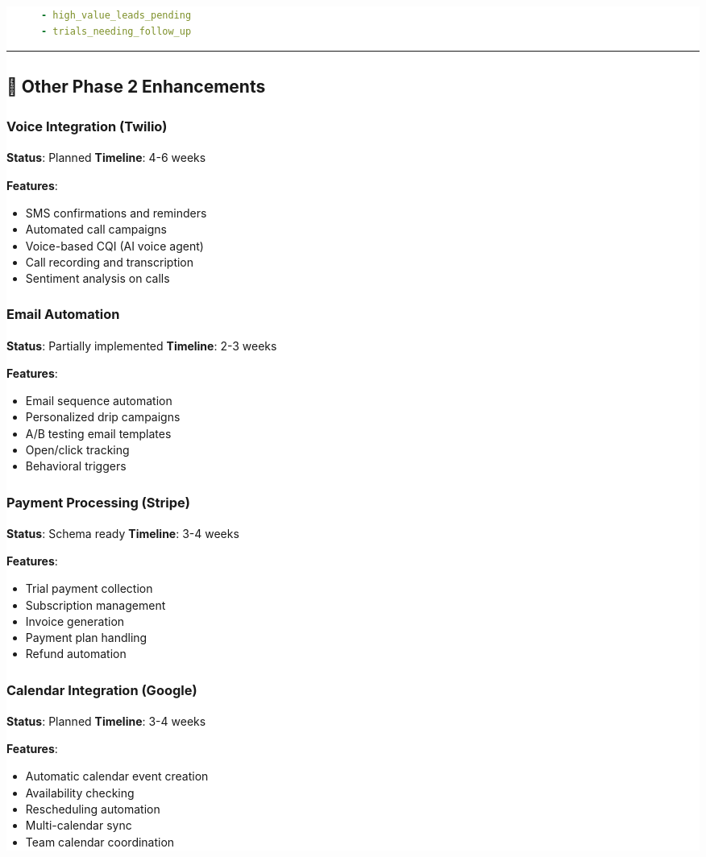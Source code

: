 ```yaml
      - high_value_leads_pending
      - trials_needing_follow_up
```

---

## 🎯 Other Phase 2 Enhancements

### Voice Integration (Twilio)
**Status**: Planned
**Timeline**: 4-6 weeks

**Features**:
- SMS confirmations and reminders
- Automated call campaigns
- Voice-based CQI (AI voice agent)
- Call recording and transcription
- Sentiment analysis on calls

### Email Automation
**Status**: Partially implemented
**Timeline**: 2-3 weeks

**Features**:
- Email sequence automation
- Personalized drip campaigns
- A/B testing email templates
- Open/click tracking
- Behavioral triggers

### Payment Processing (Stripe)
**Status**: Schema ready
**Timeline**: 3-4 weeks

**Features**:
- Trial payment collection
- Subscription management
- Invoice generation
- Payment plan handling
- Refund automation

### Calendar Integration (Google)
**Status**: Planned
**Timeline**: 3-4 weeks

**Features**:
- Automatic calendar event creation
- Availability checking
- Rescheduling automation
- Multi-calendar sync
- Team calendar coordination
